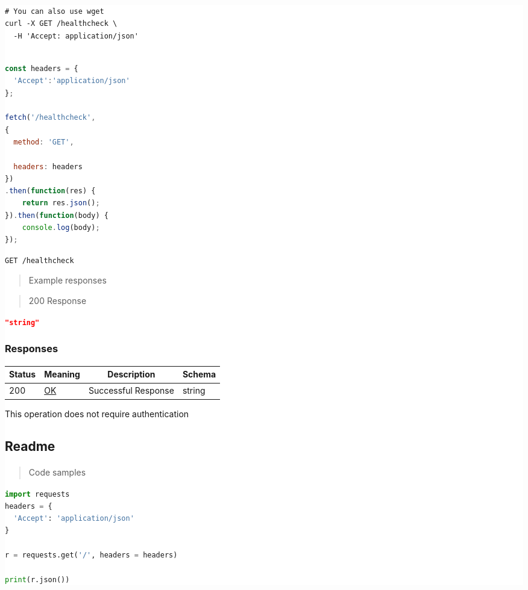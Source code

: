 ```shell
# You can also use wget
curl -X GET /healthcheck \
  -H 'Accept: application/json'

```

```javascript

const headers = {
  'Accept':'application/json'
};

fetch('/healthcheck',
{
  method: 'GET',

  headers: headers
})
.then(function(res) {
    return res.json();
}).then(function(body) {
    console.log(body);
});

```

`GET /healthcheck`

> Example responses

> 200 Response

```json
"string"
```

<h3 id="healthcheck-responses">Responses</h3>

|Status|Meaning|Description|Schema|
|---|---|---|---|
|200|[OK](https://tools.ietf.org/html/rfc7231#section-6.3.1)|Successful Response|string|

<aside class="success">
This operation does not require authentication
</aside>

## Readme

<a id="opIdreadme__get"></a>

> Code samples

```python
import requests
headers = {
  'Accept': 'application/json'
}

r = requests.get('/', headers = headers)

print(r.json())

```
